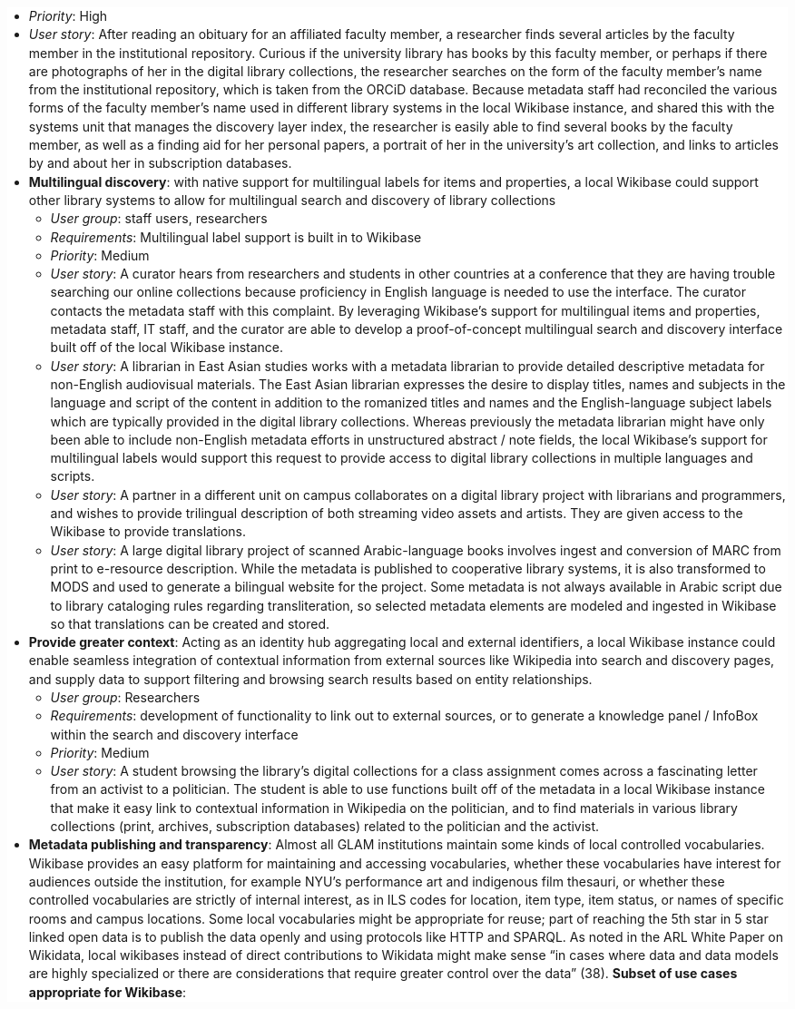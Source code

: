  - *Priority*: High
  - *User story*: After reading an obituary for an affiliated faculty member, a researcher finds several articles by the faculty member in the institutional repository.  Curious if the university library has books by this faculty member, or perhaps if there are photographs of her in the digital library collections, the researcher searches on the form of the faculty member’s name from the institutional repository, which is taken from the ORCiD database.  Because metadata staff had reconciled the various forms of the faculty member’s name used in different library systems in the local Wikibase instance, and shared this with the systems unit that manages the discovery layer index, the researcher is easily able to find several books by the faculty member, as well as a finding aid for her personal papers, a portrait of her in the university’s art collection, and links to articles by and about her in subscription databases. 
- **Multilingual discovery**: with native support for multilingual labels for items and properties, a local Wikibase could support other library systems to allow for multilingual search and discovery of library collections
  - *User group*: staff users, researchers
  - *Requirements*: Multilingual label support is built in to Wikibase
  - *Priority*: Medium
  - *User story*: A curator hears from researchers and students in other countries at a conference that they are having trouble searching our online collections because proficiency in English language is needed to use the interface.  The curator contacts the metadata staff with this complaint.  By leveraging Wikibase’s support for multilingual items and properties, metadata staff, IT staff, and the curator are able to develop a proof-of-concept multilingual search and discovery interface built off of the local Wikibase instance.
  - *User story*: A librarian in East Asian studies works with a metadata librarian to provide detailed descriptive metadata for non-English audiovisual materials. The East Asian librarian expresses the desire to display titles, names and subjects in the language and script of the content in addition to the romanized titles and names and the English-language subject labels which are typically provided in the digital library collections. Whereas previously the metadata librarian might have only been able to include non-English metadata efforts in unstructured abstract / note fields, the local Wikibase’s support for multilingual labels would support this request to provide access to digital library collections in multiple languages and scripts.
  - *User story*: A partner in a different unit on campus collaborates on a digital library project with librarians and programmers, and wishes to provide trilingual description of both streaming video assets and artists. They are given access to the Wikibase to provide translations.
  - *User story*: A large digital library project of scanned Arabic-language books involves ingest and conversion of MARC from print to e-resource description. While the metadata is published to cooperative library systems, it is also transformed to MODS and used to generate a bilingual website for the project. Some metadata is not always available in Arabic script due to library cataloging rules regarding transliteration, so selected metadata elements are modeled and ingested in Wikibase so that translations can be created and stored. 
- **Provide greater context**: Acting as an identity hub aggregating local and external identifiers, a local Wikibase instance could enable seamless integration of contextual information from external sources like Wikipedia into search and discovery pages, and supply data to support filtering and browsing search results based on entity relationships.
  - *User group*: Researchers
  - *Requirements*: development of functionality to link out to external sources, or to generate a knowledge panel / InfoBox within the search and discovery interface
  - *Priority*: Medium
  - *User story*: A student browsing the library’s digital collections for a class assignment comes across a fascinating letter from an activist to a politician.  The student is able to use functions built off of the metadata in a local Wikibase instance that make it easy link to contextual information in Wikipedia on the politician, and to find materials in various library collections (print, archives, subscription databases) related to the politician and the activist. 
- **Metadata publishing and transparency**: Almost all GLAM institutions maintain some kinds of local controlled vocabularies.  Wikibase provides an easy platform for maintaining and accessing vocabularies, whether these vocabularies have interest for audiences outside the institution, for example NYU’s performance art and indigenous film thesauri, or whether these controlled vocabularies are strictly of internal interest, as in ILS codes for location, item type, item status, or names of specific rooms and campus locations. Some local vocabularies might be appropriate for reuse; part of reaching the 5th star in 5 star linked open data is to publish the data openly and using protocols like HTTP and SPARQL. As noted in the ARL White Paper on Wikidata, local wikibases instead of direct contributions to Wikidata might make sense “in cases where data and data models are highly specialized or there are considerations that require greater control over the data” (38).
**Subset of use cases appropriate for Wikibase**: